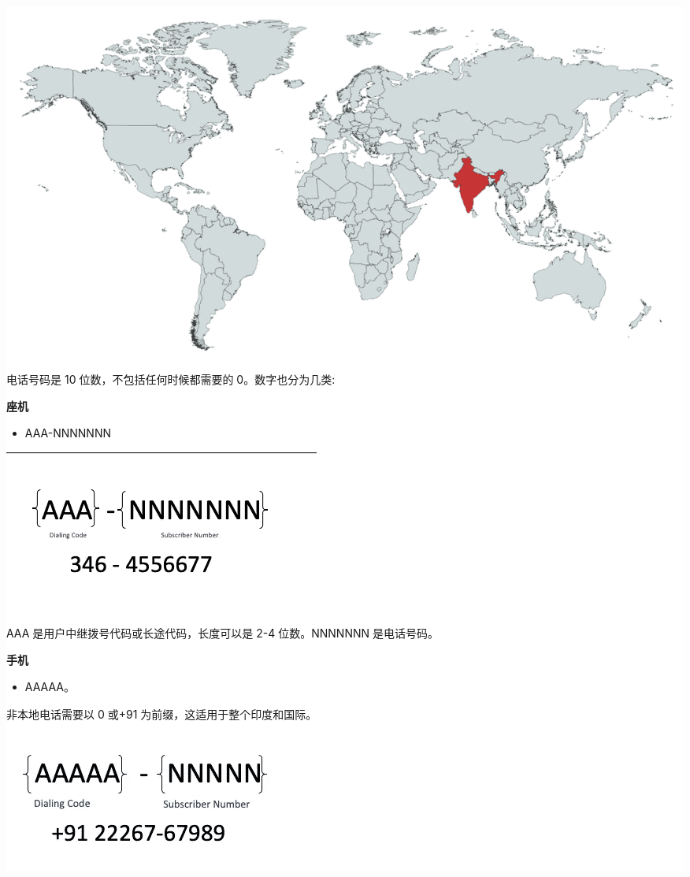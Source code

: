 ![](img/f5b6ad23ac6812cae2b91799b2a7979e.png)

电话号码是 10 位数，不包括任何时候都需要的 0。数字也分为几类:

**座机**

*   AAA-NNNNNNN

![](img/8b092d89158813a8a01449675de9355f.png)

AAA 是用户中继拨号代码或长途代码，长度可以是 2-4 位数。NNNNNNN 是电话号码。

**手机**

*   AAAAA。

非本地电话需要以 0 或+91 为前缀，这适用于整个印度和国际。

![](img/15b900299ad7a2650fdf24bd84ca72fb.png)
